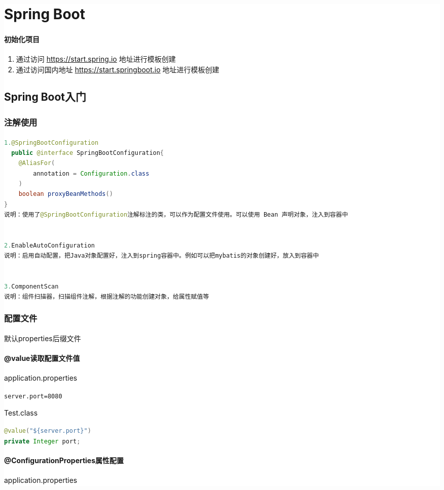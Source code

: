 # Spring Boot

#### 初始化项目

1. 通过访问 https://start.spring.io 地址进行模板创建
2. 通过访问国内地址 https://start.springboot.io 地址进行模板创建

## Spring Boot入门

### 注解使用

```java
1.@SpringBootConfiguration
  public @interface SpringBootConfiguration{
    @AliasFor(
    	annotation = Configuration.class
    )
    boolean proxyBeanMethods()
}
说明：使用了@SpringBootConfiguration注解标注的类，可以作为配置文件使用。可以使用 Bean 声明对象，注入到容器中
    
    
2.EnableAutoConfiguration
说明：启用自动配置，把Java对象配置好，注入到spring容器中。例如可以把mybatis的对象创建好，放入到容器中
    
    
3.ComponentScan
说明：组件扫描器，扫描组件注解，根据注解的功能创建对象，给属性赋值等
```

### 配置文件

默认properties后缀文件

#### @value读取配置文件值

application.properties

```properties
server.port=8080
```

Test.class

```java
@value("${server.port}")
private Integer port;
```



#### @ConfigurationProperties属性配置

application.properties
